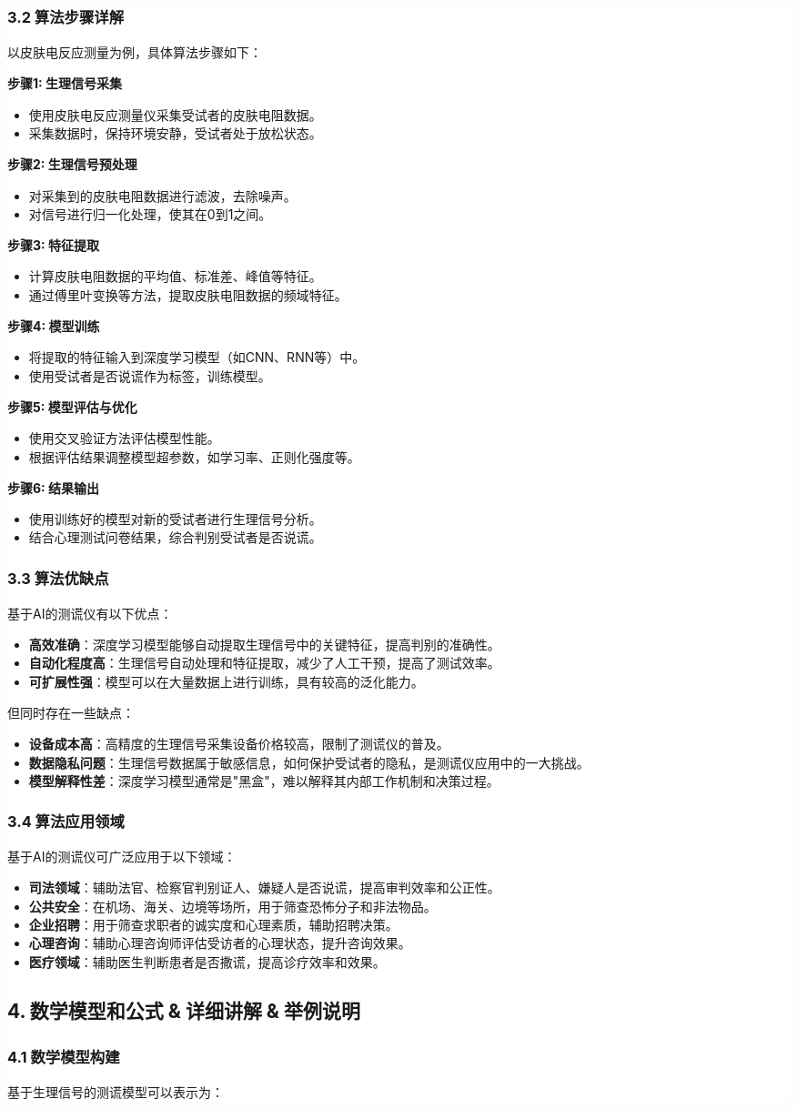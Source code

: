 ### 3.2 算法步骤详解
以皮肤电反应测量为例，具体算法步骤如下：

**步骤1: 生理信号采集**
- 使用皮肤电反应测量仪采集受试者的皮肤电阻数据。
- 采集数据时，保持环境安静，受试者处于放松状态。

**步骤2: 生理信号预处理**
- 对采集到的皮肤电阻数据进行滤波，去除噪声。
- 对信号进行归一化处理，使其在0到1之间。

**步骤3: 特征提取**
- 计算皮肤电阻数据的平均值、标准差、峰值等特征。
- 通过傅里叶变换等方法，提取皮肤电阻数据的频域特征。

**步骤4: 模型训练**
- 将提取的特征输入到深度学习模型（如CNN、RNN等）中。
- 使用受试者是否说谎作为标签，训练模型。

**步骤5: 模型评估与优化**
- 使用交叉验证方法评估模型性能。
- 根据评估结果调整模型超参数，如学习率、正则化强度等。

**步骤6: 结果输出**
- 使用训练好的模型对新的受试者进行生理信号分析。
- 结合心理测试问卷结果，综合判别受试者是否说谎。

### 3.3 算法优缺点
基于AI的测谎仪有以下优点：

- **高效准确**：深度学习模型能够自动提取生理信号中的关键特征，提高判别的准确性。
- **自动化程度高**：生理信号自动处理和特征提取，减少了人工干预，提高了测试效率。
- **可扩展性强**：模型可以在大量数据上进行训练，具有较高的泛化能力。

但同时存在一些缺点：

- **设备成本高**：高精度的生理信号采集设备价格较高，限制了测谎仪的普及。
- **数据隐私问题**：生理信号数据属于敏感信息，如何保护受试者的隐私，是测谎仪应用中的一大挑战。
- **模型解释性差**：深度学习模型通常是"黑盒"，难以解释其内部工作机制和决策过程。

### 3.4 算法应用领域
基于AI的测谎仪可广泛应用于以下领域：

- **司法领域**：辅助法官、检察官判别证人、嫌疑人是否说谎，提高审判效率和公正性。
- **公共安全**：在机场、海关、边境等场所，用于筛查恐怖分子和非法物品。
- **企业招聘**：用于筛查求职者的诚实度和心理素质，辅助招聘决策。
- **心理咨询**：辅助心理咨询师评估受访者的心理状态，提升咨询效果。
- **医疗领域**：辅助医生判断患者是否撒谎，提高诊疗效率和效果。

## 4. 数学模型和公式 & 详细讲解 & 举例说明

### 4.1 数学模型构建
基于生理信号的测谎模型可以表示为：
